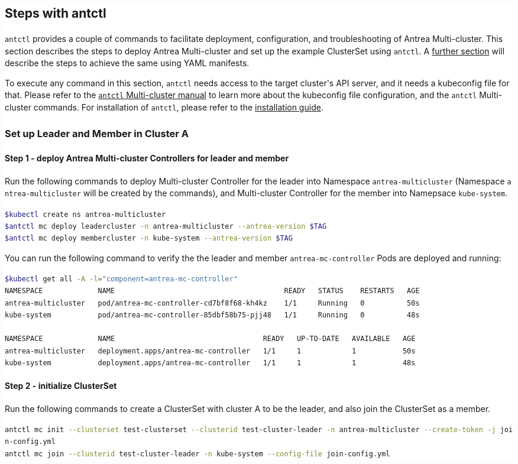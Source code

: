 ## Steps with antctl

`antctl` provides a couple of commands to facilitate deployment, configuration,
and troubleshooting of Antrea Multi-cluster. This section describes the steps
to deploy Antrea Multi-cluster and set up the example ClusterSet using `antctl`.
A [further section](#steps-with-yaml-manifests) will describe the steps to
achieve the same using YAML manifests.

To execute any command in this section, `antctl` needs access to the target
cluster's API server, and it needs a kubeconfig file for that. Please refer to
the [`antctl` Multi-cluster manual](antctl.md) to learn more about the
kubeconfig file configuration, and the `antctl` Multi-cluster commands. For
installation of `antctl`, please refer to the [installation guide](../antctl.md#installation).

### Set up Leader and Member in Cluster A

#### Step 1 - deploy Antrea Multi-cluster Controllers for leader and member

Run the following commands to deploy Multi-cluster Controller for the leader
into Namespace `antrea-multicluster` (Namespace `antrea-multicluster` will be
created by the commands), and Multi-cluster Controller for the member into
Namepsace `kube-system`.

```bash
$kubectl create ns antrea-multicluster
$antctl mc deploy leadercluster -n antrea-multicluster --antrea-version $TAG
$antctl mc deploy membercluster -n kube-system --antrea-version $TAG
```

You can run the following command to verify the the leader and member
`antrea-mc-controller` Pods are deployed and running:

```bash
$kubectl get all -A -l="component=antrea-mc-controller"
NAMESPACE             NAME                                        READY   STATUS    RESTARTS   AGE
antrea-multicluster   pod/antrea-mc-controller-cd7bf8f68-kh4kz    1/1     Running   0          50s
kube-system           pod/antrea-mc-controller-85dbf58b75-pjj48   1/1     Running   0          48s

NAMESPACE             NAME                                   READY   UP-TO-DATE   AVAILABLE   AGE
antrea-multicluster   deployment.apps/antrea-mc-controller   1/1     1            1           50s
kube-system           deployment.apps/antrea-mc-controller   1/1     1            1           48s
```

#### Step 2 - initialize ClusterSet

Run the following commands to create a ClusterSet with cluster A to be the
leader, and also join the ClusterSet as a member.

```bash
antctl mc init --clusterset test-clusterset --clusterid test-cluster-leader -n antrea-multicluster --create-token -j join-config.yml
antctl mc join --clusterid test-cluster-leader -n kube-system --config-file join-config.yml
```

